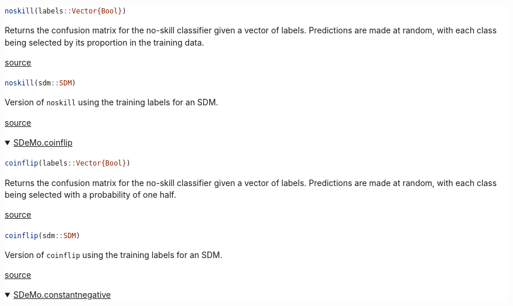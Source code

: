 

```julia
noskill(labels::Vector{Bool})
```


Returns the confusion matrix for the no-skill classifier given a vector of labels. Predictions are made at random, with each class being selected by its proportion in the training data.


[source](https://github.com/PoisotLab/SpeciesDistributionToolkit.jl/blob/5abe9a6b037d9cfc47f7bf9ee9f8b436606739cd/SDeMo/src/crossvalidation/null.jl#L1-L7)



```julia
noskill(sdm::SDM)
```


Version of `noskill` using the training labels for an SDM.


[source](https://github.com/PoisotLab/SpeciesDistributionToolkit.jl/blob/5abe9a6b037d9cfc47f7bf9ee9f8b436606739cd/SDeMo/src/crossvalidation/null.jl#L65-L69)

</details>

<details class='jldocstring custom-block' open>
<summary><a id='SDeMo.coinflip' href='#SDeMo.coinflip'><span class="jlbinding">SDeMo.coinflip</span></a> <Badge type="info" class="jlObjectType jlFunction" text="Function" /></summary>



```julia
coinflip(labels::Vector{Bool})
```


Returns the confusion matrix for the no-skill classifier given a vector of labels. Predictions are made at random, with each class being selected with a probability of one half.


[source](https://github.com/PoisotLab/SpeciesDistributionToolkit.jl/blob/5abe9a6b037d9cfc47f7bf9ee9f8b436606739cd/SDeMo/src/crossvalidation/null.jl#L17-L23)



```julia
coinflip(sdm::SDM)
```


Version of `coinflip` using the training labels for an SDM.


[source](https://github.com/PoisotLab/SpeciesDistributionToolkit.jl/blob/5abe9a6b037d9cfc47f7bf9ee9f8b436606739cd/SDeMo/src/crossvalidation/null.jl#L65-L69)

</details>

<details class='jldocstring custom-block' open>
<summary><a id='SDeMo.constantnegative' href='#SDeMo.constantnegative'><span class="jlbinding">SDeMo.constantnegative</span></a> <Badge type="info" class="jlObjectType jlFunction" text="Function" /></summary>
